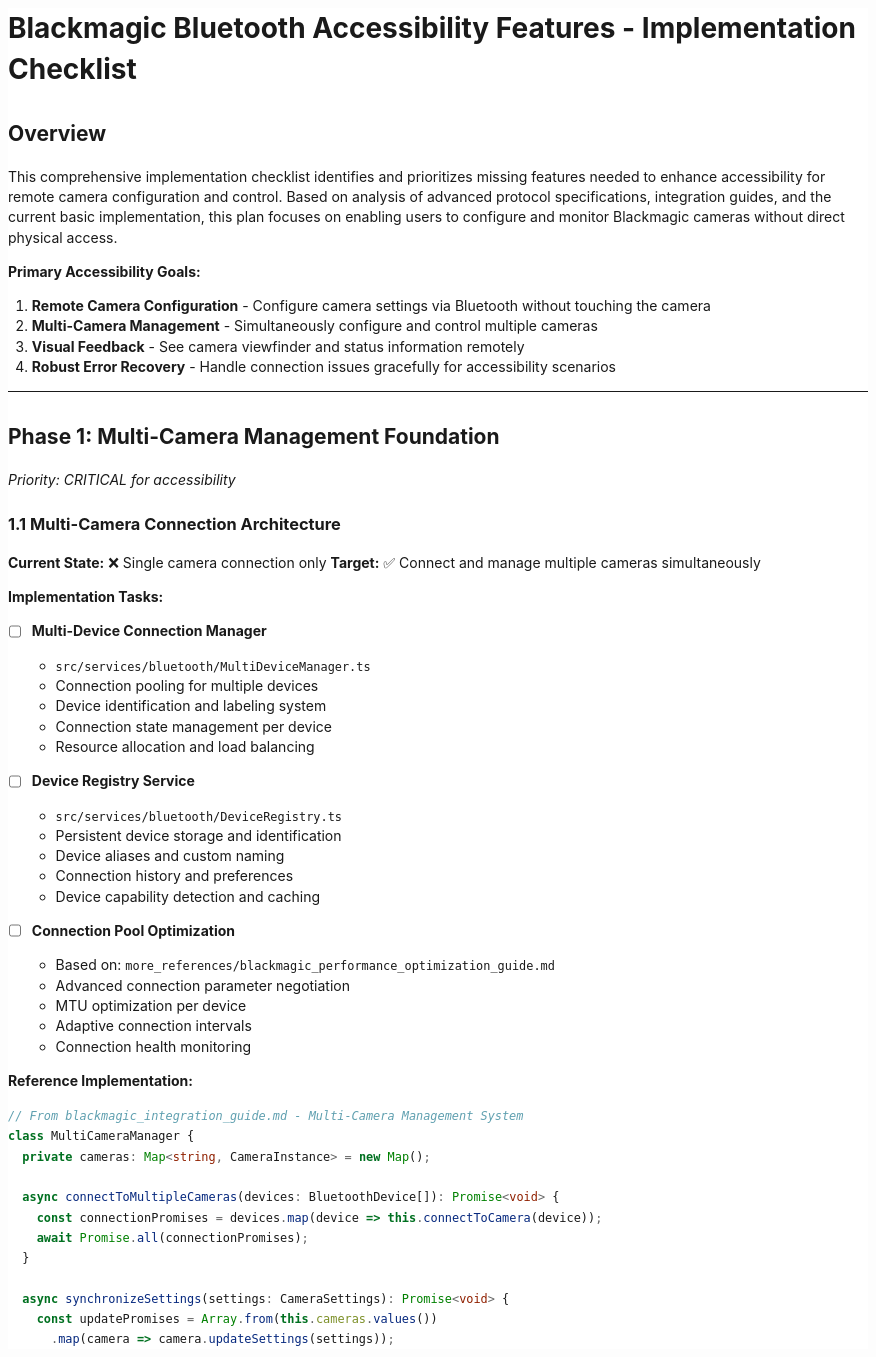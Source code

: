 # Blackmagic Bluetooth Accessibility Features - Implementation Checklist

## Overview

This comprehensive implementation checklist identifies and prioritizes missing features needed to enhance accessibility for remote camera configuration and control. Based on analysis of advanced protocol specifications, integration guides, and the current basic implementation, this plan focuses on enabling users to configure and monitor Blackmagic cameras without direct physical access.

**Primary Accessibility Goals:**
1. **Remote Camera Configuration** - Configure camera settings via Bluetooth without touching the camera
2. **Multi-Camera Management** - Simultaneously configure and control multiple cameras
3. **Visual Feedback** - See camera viewfinder and status information remotely
4. **Robust Error Recovery** - Handle connection issues gracefully for accessibility scenarios

---

## Phase 1: Multi-Camera Management Foundation
*Priority: CRITICAL for accessibility*

### 1.1 Multi-Camera Connection Architecture

**Current State:** ❌ Single camera connection only
**Target:** ✅ Connect and manage multiple cameras simultaneously

**Implementation Tasks:**

- [ ] **Multi-Device Connection Manager**
  - `src/services/bluetooth/MultiDeviceManager.ts`
  - Connection pooling for multiple devices
  - Device identification and labeling system
  - Connection state management per device
  - Resource allocation and load balancing

- [ ] **Device Registry Service**
  - `src/services/bluetooth/DeviceRegistry.ts`
  - Persistent device storage and identification
  - Device aliases and custom naming
  - Connection history and preferences
  - Device capability detection and caching

- [ ] **Connection Pool Optimization**
  - Based on: `more_references/blackmagic_performance_optimization_guide.md`
  - Advanced connection parameter negotiation
  - MTU optimization per device
  - Adaptive connection intervals
  - Connection health monitoring

**Reference Implementation:**
```typescript
// From blackmagic_integration_guide.md - Multi-Camera Management System
class MultiCameraManager {
  private cameras: Map<string, CameraInstance> = new Map();
  
  async connectToMultipleCameras(devices: BluetoothDevice[]): Promise<void> {
    const connectionPromises = devices.map(device => this.connectToCamera(device));
    await Promise.all(connectionPromises);
  }
  
  async synchronizeSettings(settings: CameraSettings): Promise<void> {
    const updatePromises = Array.from(this.cameras.values())
      .map(camera => camera.updateSettings(settings));
```